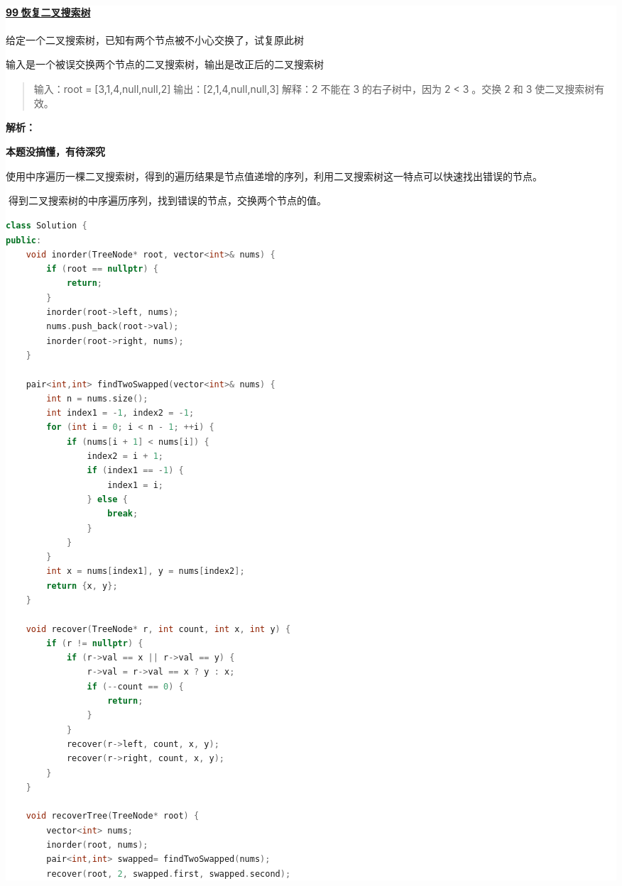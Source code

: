 
#### [99 恢复二叉搜索树](https://leetcode-cn.com/problems/recover-binary-search-tree/)

给定一个二叉搜索树，已知有两个节点被不小心交换了，试复原此树

输入是一个被误交换两个节点的二叉搜索树，输出是改正后的二叉搜索树

> 输入：root = [3,1,4,null,null,2]
> 输出：[2,1,4,null,null,3]
> 解释：2 不能在 3 的右子树中，因为 2 < 3 。交换 2 和 3 使二叉搜索树有效。

**解析：**

**本题没搞懂，有待深究**

​	使用中序遍历一棵二叉搜索树，得到的遍历结果是节点值递增的序列，利用二叉搜索树这一特点可以快速找出错误的节点。

​	得到二叉搜索树的中序遍历序列，找到错误的节点，交换两个节点的值。

```cpp
class Solution {
public:
    void inorder(TreeNode* root, vector<int>& nums) {
        if (root == nullptr) {
            return;
        }
        inorder(root->left, nums);
        nums.push_back(root->val);
        inorder(root->right, nums);
    }

    pair<int,int> findTwoSwapped(vector<int>& nums) {
        int n = nums.size();
        int index1 = -1, index2 = -1;
        for (int i = 0; i < n - 1; ++i) {
            if (nums[i + 1] < nums[i]) {
                index2 = i + 1;
                if (index1 == -1) {
                    index1 = i;
                } else {
                    break;
                }
            }
        }
        int x = nums[index1], y = nums[index2];
        return {x, y};
    }
    
    void recover(TreeNode* r, int count, int x, int y) {
        if (r != nullptr) {
            if (r->val == x || r->val == y) {
                r->val = r->val == x ? y : x;
                if (--count == 0) {
                    return;
                }
            }
            recover(r->left, count, x, y);
            recover(r->right, count, x, y);
        }
    }

    void recoverTree(TreeNode* root) {
        vector<int> nums;
        inorder(root, nums);
        pair<int,int> swapped= findTwoSwapped(nums);
        recover(root, 2, swapped.first, swapped.second);
```